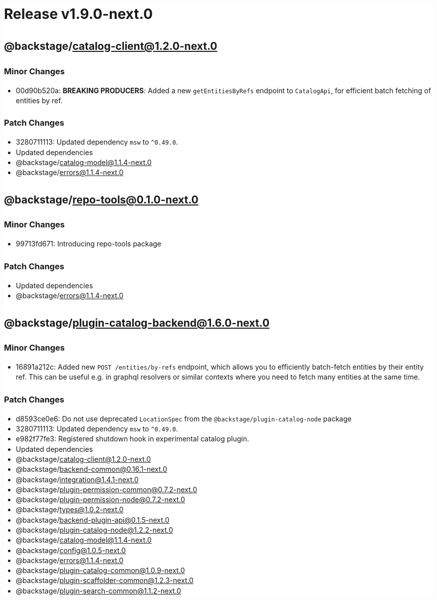 # Release v1.9.0-next.0

## @backstage/catalog-client@1.2.0-next.0

### Minor Changes

- 00d90b520a: **BREAKING PRODUCERS**: Added a new `getEntitiesByRefs` endpoint to `CatalogApi`, for efficient batch fetching of entities by ref.

### Patch Changes

- 3280711113: Updated dependency `msw` to `^0.49.0`.
- Updated dependencies
 - @backstage/catalog-model@1.1.4-next.0
 - @backstage/errors@1.1.4-next.0

## @backstage/repo-tools@0.1.0-next.0

### Minor Changes

- 99713fd671: Introducing repo-tools package

### Patch Changes

- Updated dependencies
 - @backstage/errors@1.1.4-next.0

## @backstage/plugin-catalog-backend@1.6.0-next.0

### Minor Changes

- 16891a212c: Added new `POST /entities/by-refs` endpoint, which allows you to efficiently
 batch-fetch entities by their entity ref. This can be useful e.g. in graphql
 resolvers or similar contexts where you need to fetch many entities at the same
 time.

### Patch Changes

- d8593ce0e6: Do not use deprecated `LocationSpec` from the `@backstage/plugin-catalog-node` package
- 3280711113: Updated dependency `msw` to `^0.49.0`.
- e982f77fe3: Registered shutdown hook in experimental catalog plugin.
- Updated dependencies
 - @backstage/catalog-client@1.2.0-next.0
 - @backstage/backend-common@0.16.1-next.0
 - @backstage/integration@1.4.1-next.0
 - @backstage/plugin-permission-common@0.7.2-next.0
 - @backstage/plugin-permission-node@0.7.2-next.0
 - @backstage/types@1.0.2-next.0
 - @backstage/backend-plugin-api@0.1.5-next.0
 - @backstage/plugin-catalog-node@1.2.2-next.0
 - @backstage/catalog-model@1.1.4-next.0
 - @backstage/config@1.0.5-next.0
 - @backstage/errors@1.1.4-next.0
 - @backstage/plugin-catalog-common@1.0.9-next.0
 - @backstage/plugin-scaffolder-common@1.2.3-next.0
 - @backstage/plugin-search-common@1.1.2-next.0
